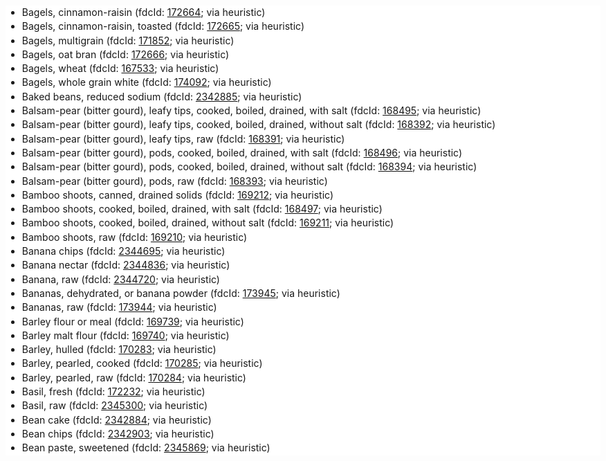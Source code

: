 - Bagels, cinnamon-raisin (fdcId: [172664](https://fdc.nal.usda.gov/fdc-app.html#/food-details/172664); via heuristic)
- Bagels, cinnamon-raisin, toasted (fdcId: [172665](https://fdc.nal.usda.gov/fdc-app.html#/food-details/172665); via heuristic)
- Bagels, multigrain (fdcId: [171852](https://fdc.nal.usda.gov/fdc-app.html#/food-details/171852); via heuristic)
- Bagels, oat bran (fdcId: [172666](https://fdc.nal.usda.gov/fdc-app.html#/food-details/172666); via heuristic)
- Bagels, wheat (fdcId: [167533](https://fdc.nal.usda.gov/fdc-app.html#/food-details/167533); via heuristic)
- Bagels, whole grain white (fdcId: [174092](https://fdc.nal.usda.gov/fdc-app.html#/food-details/174092); via heuristic)
- Baked beans, reduced sodium (fdcId: [2342885](https://fdc.nal.usda.gov/fdc-app.html#/food-details/2342885); via heuristic)
- Balsam-pear (bitter gourd), leafy tips, cooked, boiled, drained, with salt (fdcId: [168495](https://fdc.nal.usda.gov/fdc-app.html#/food-details/168495); via heuristic)
- Balsam-pear (bitter gourd), leafy tips, cooked, boiled, drained, without salt (fdcId: [168392](https://fdc.nal.usda.gov/fdc-app.html#/food-details/168392); via heuristic)
- Balsam-pear (bitter gourd), leafy tips, raw (fdcId: [168391](https://fdc.nal.usda.gov/fdc-app.html#/food-details/168391); via heuristic)
- Balsam-pear (bitter gourd), pods, cooked, boiled, drained, with salt (fdcId: [168496](https://fdc.nal.usda.gov/fdc-app.html#/food-details/168496); via heuristic)
- Balsam-pear (bitter gourd), pods, cooked, boiled, drained, without salt (fdcId: [168394](https://fdc.nal.usda.gov/fdc-app.html#/food-details/168394); via heuristic)
- Balsam-pear (bitter gourd), pods, raw (fdcId: [168393](https://fdc.nal.usda.gov/fdc-app.html#/food-details/168393); via heuristic)
- Bamboo shoots, canned, drained solids (fdcId: [169212](https://fdc.nal.usda.gov/fdc-app.html#/food-details/169212); via heuristic)
- Bamboo shoots, cooked, boiled, drained, with salt (fdcId: [168497](https://fdc.nal.usda.gov/fdc-app.html#/food-details/168497); via heuristic)
- Bamboo shoots, cooked, boiled, drained, without salt (fdcId: [169211](https://fdc.nal.usda.gov/fdc-app.html#/food-details/169211); via heuristic)
- Bamboo shoots, raw (fdcId: [169210](https://fdc.nal.usda.gov/fdc-app.html#/food-details/169210); via heuristic)
- Banana chips (fdcId: [2344695](https://fdc.nal.usda.gov/fdc-app.html#/food-details/2344695); via heuristic)
- Banana nectar (fdcId: [2344836](https://fdc.nal.usda.gov/fdc-app.html#/food-details/2344836); via heuristic)
- Banana, raw (fdcId: [2344720](https://fdc.nal.usda.gov/fdc-app.html#/food-details/2344720); via heuristic)
- Bananas, dehydrated, or banana powder (fdcId: [173945](https://fdc.nal.usda.gov/fdc-app.html#/food-details/173945); via heuristic)
- Bananas, raw (fdcId: [173944](https://fdc.nal.usda.gov/fdc-app.html#/food-details/173944); via heuristic)
- Barley flour or meal (fdcId: [169739](https://fdc.nal.usda.gov/fdc-app.html#/food-details/169739); via heuristic)
- Barley malt flour (fdcId: [169740](https://fdc.nal.usda.gov/fdc-app.html#/food-details/169740); via heuristic)
- Barley, hulled (fdcId: [170283](https://fdc.nal.usda.gov/fdc-app.html#/food-details/170283); via heuristic)
- Barley, pearled, cooked (fdcId: [170285](https://fdc.nal.usda.gov/fdc-app.html#/food-details/170285); via heuristic)
- Barley, pearled, raw (fdcId: [170284](https://fdc.nal.usda.gov/fdc-app.html#/food-details/170284); via heuristic)
- Basil, fresh (fdcId: [172232](https://fdc.nal.usda.gov/fdc-app.html#/food-details/172232); via heuristic)
- Basil, raw (fdcId: [2345300](https://fdc.nal.usda.gov/fdc-app.html#/food-details/2345300); via heuristic)
- Bean cake (fdcId: [2342884](https://fdc.nal.usda.gov/fdc-app.html#/food-details/2342884); via heuristic)
- Bean chips (fdcId: [2342903](https://fdc.nal.usda.gov/fdc-app.html#/food-details/2342903); via heuristic)
- Bean paste, sweetened (fdcId: [2345869](https://fdc.nal.usda.gov/fdc-app.html#/food-details/2345869); via heuristic)